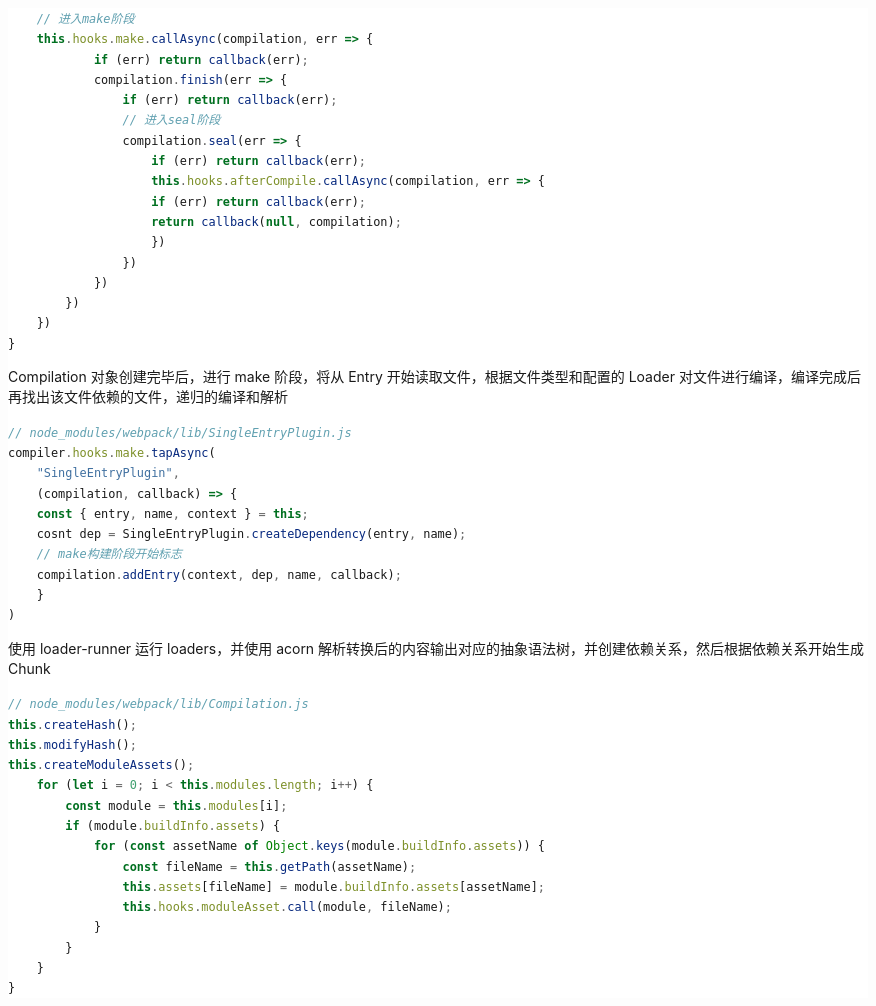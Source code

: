 ```js
	// 进入make阶段
	this.hooks.make.callAsync(compilation, err => {
            if (err) return callback(err);
            compilation.finish(err => {
                if (err) return callback(err);
                // 进入seal阶段
                compilation.seal(err => {
                    if (err) return callback(err);
                    this.hooks.afterCompile.callAsync(compilation, err => {
                    if (err) return callback(err);
                    return callback(null, compilation);
                    })
                })
            })
        })
    })
}
```

Compilation 对象创建完毕后，进行 make 阶段，将从 Entry 开始读取文件，根据文件类型和配置的 Loader 对文件进行编译，编译完成后再找出该文件依赖的文件，递归的编译和解析

```js
// node_modules/webpack/lib/SingleEntryPlugin.js
compiler.hooks.make.tapAsync(
    "SingleEntryPlugin",
    (compilation, callback) => {
	const { entry, name, context } = this;
	cosnt dep = SingleEntryPlugin.createDependency(entry, name);
	// make构建阶段开始标志
	compilation.addEntry(context, dep, name, callback);
    }
)
```

使用 loader-runner 运行 loaders，并使用 acorn 解析转换后的内容输出对应的抽象语法树，并创建依赖关系，然后根据依赖关系开始生成 Chunk

```js
// node_modules/webpack/lib/Compilation.js
this.createHash();
this.modifyHash();
this.createModuleAssets();
    for (let i = 0; i < this.modules.length; i++) {
        const module = this.modules[i];
        if (module.buildInfo.assets) {
            for (const assetName of Object.keys(module.buildInfo.assets)) {
                const fileName = this.getPath(assetName);
                this.assets[fileName] = module.buildInfo.assets[assetName];
                this.hooks.moduleAsset.call(module, fileName);
            }
        }
    }
}
```
